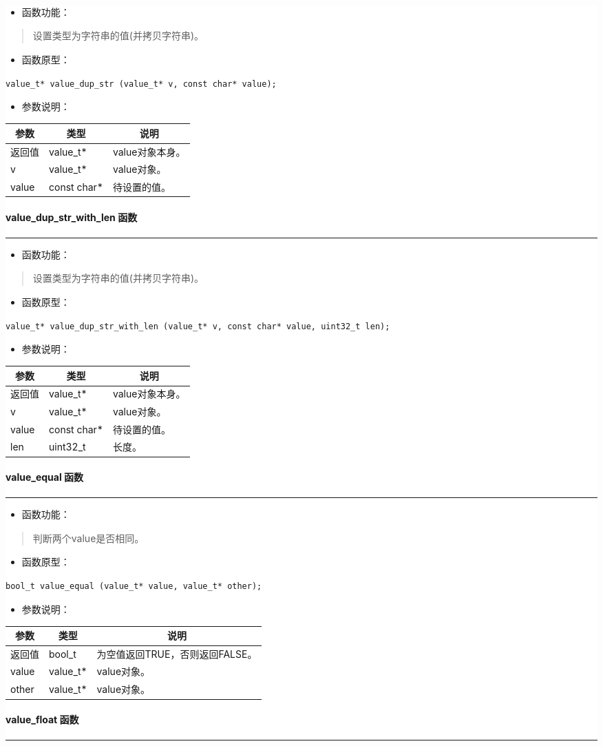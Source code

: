 * 函数功能：

> <p id="value_t_value_dup_str">设置类型为字符串的值(并拷贝字符串)。

* 函数原型：

```
value_t* value_dup_str (value_t* v, const char* value);
```

* 参数说明：

| 参数 | 类型 | 说明 |
| -------- | ----- | --------- |
| 返回值 | value\_t* | value对象本身。 |
| v | value\_t* | value对象。 |
| value | const char* | 待设置的值。 |
#### value\_dup\_str\_with\_len 函数
-----------------------

* 函数功能：

> <p id="value_t_value_dup_str_with_len">设置类型为字符串的值(并拷贝字符串)。

* 函数原型：

```
value_t* value_dup_str_with_len (value_t* v, const char* value, uint32_t len);
```

* 参数说明：

| 参数 | 类型 | 说明 |
| -------- | ----- | --------- |
| 返回值 | value\_t* | value对象本身。 |
| v | value\_t* | value对象。 |
| value | const char* | 待设置的值。 |
| len | uint32\_t | 长度。 |
#### value\_equal 函数
-----------------------

* 函数功能：

> <p id="value_t_value_equal">判断两个value是否相同。

* 函数原型：

```
bool_t value_equal (value_t* value, value_t* other);
```

* 参数说明：

| 参数 | 类型 | 说明 |
| -------- | ----- | --------- |
| 返回值 | bool\_t | 为空值返回TRUE，否则返回FALSE。 |
| value | value\_t* | value对象。 |
| other | value\_t* | value对象。 |
#### value\_float 函数
-----------------------
